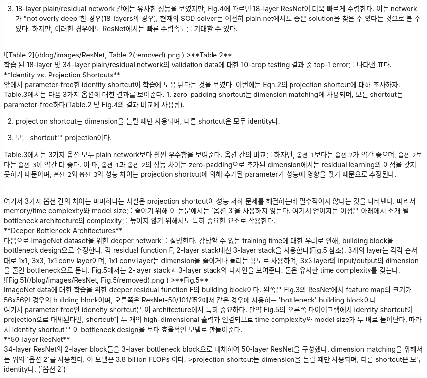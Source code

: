  3. 18-layer plain/residual network 간에는 유사한 성능을 보였지만, Fig.4에 따르면 18-layer ResNet이 더욱 빠르게 수렴한다. 이는 network가 "not overly deep"한 경우(18-layers의 경우), 현재의 SGD solver는 여전히 plain net에서도 좋은 solution을 찾을 수 있다는 것으로 볼 수 있다. 하지만, 이러한 경우에도 ResNet에서는 빠른 수렴속도를 기대할 수 있다.

<br/>
![Table.2](/blog/images/ResNet, Table.2(removed).png )
>**Table.2** <br/>학습 된 18-layer 및 34-layer plain/residual network의 validation data에 대한 10-crop testing 결과 중 top-1 error를 나타낸 표다.


<br/>
**Identity vs. Projection Shortcuts**<br/>
앞에서 parameter-free한 identity shortcut이 학습에 도움 된다는 것을 보였다. 이번에는 Eqn.2의 projection shortcut에 대해 조사하자. Table.3에서는 다음 3가지 옵션에 대한 결과를 보여준다.
 1. zero-padding shortcut는 dimension matching에 사용되며, 모든 shortcut는 parameter-free하다(Table.2 및 Fig.4의 결과 비교에 사용됨).

 2. projection shortcut는 dimension을 늘릴 때만 사용되며, 다른 shortcut은 모두 identity다.

 3. 모든 shortcut은 projection이다.

Table.3에서는 3가지 옵션 모두 plain network보다 훨씬 우수함을 보여준다. 옵션 간의 비교를 하자면, `옵션 1`보다는 `옵션 2`가 약간 좋으며, `옵션 2`보다는 `옵션 3`이 약간 더 좋다. 이 때, `옵션 1`과 `옵션 2`의 성능 차이는 zero-padding으로 추가된 dimension에서는 residual learning의 이점을 갖지 못하기 때문이며, `옵션 2`와 `옵션 3`의 성능 차이는 projection shortcut에 의해 추가된 parameter가 성능에 영향을 줬기 때문으로 추정된다.

<br/>
여기서 3가지 옵션 간의 차이는 미미하다는 사실은 projection shortcut이 성능 저하 문제를 해결하는데 필수적이지 않다는 것을 나타낸다. 따라서 memory/time complexity와 model size를 줄이기 위해 이 논문에서는 `옵션 3`을 사용하지 않는다. 여기서 얻어지는 이점은 아래에서 소개 될 bottleneck architecture의 complexity를 높이지 않기 위해서도 특히 중요한 요소로 작용한다.

<br/>
**Deeper Bottleneck Architectures**<br/>
다음으로 ImageNet dataset을 위한 deeper network를 설명한다. 감당할 수 없는 training time에 대한 우려로 인해, building block을 bottleneck design으로 수정한다. 각 residual function F, 2-layer stack대신 3-layer stack을 사용한다(Fig.5 참조). 3개의 layer는 각각 순서대로 1x1, 3x3, 1x1 conv layer이며, 1x1 conv layer는 dimension을 줄이거나 늘리는 용도로 사용하며, 3x3 layer의 input/output의 dimension을 줄인 bottleneck으로 둔다. Fig.5에서는 2-layer stack과 3-layer stack의 디자인을 보여준다. 둘은 유사한 time complexity를 갖는다.

<br/>
![Fig.5](/blog/images/ResNet, Fig.5(removed).png )
>**Fig.5** <br/>ImageNet data에 대한 학습을 위한 deeper residual function F의 building block이다. 왼쪽은 Fig.3의 ResNet에서 feature map의 크기가 56x56인 경우의 building block이며, 오른쪽은 ResNet-50/101/152에서 같은 경우에 사용하는 'bottleneck' building block이다.

<br/>
여기서 parameter-free인 ideneity shortcut은 이 architecture에서 특히 중요하다.
만약 Fig.5의 오른쪽 다이어그램에서 identity shortcut이 projection으로 대체된다면, shortcut이 두 개의 high-dimensional 출력과 연결되므로 time complexity와 model size가 두 배로 늘어난다. 따라서 identity shortcut은 이 bottleneck design을 보다 효율적인 모델로 만들어준다.

<br/>
**50-layer ResNet**<br/>
34-layer ResNet의 2-layer block들을 3-layer bottleneck block으로 대체하여 50-layer ResNet을 구성했다. dimension matching을 위해서는 위의 `옵션 2`를 사용한다. 이 모델은 3.8 billion FLOPs 이다.
>projection shortcut는 dimension을 늘릴 때만 사용되며, 다른 shortcut은 모두 identity다. (`옵션 2`)
